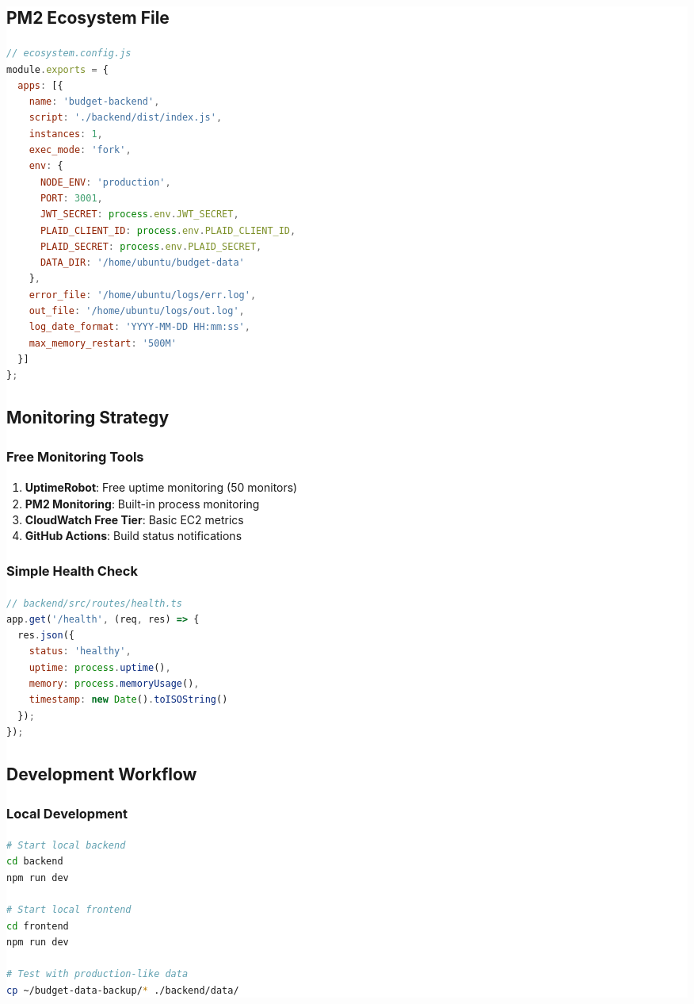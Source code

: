 ## PM2 Ecosystem File

```javascript
// ecosystem.config.js
module.exports = {
  apps: [{
    name: 'budget-backend',
    script: './backend/dist/index.js',
    instances: 1,
    exec_mode: 'fork',
    env: {
      NODE_ENV: 'production',
      PORT: 3001,
      JWT_SECRET: process.env.JWT_SECRET,
      PLAID_CLIENT_ID: process.env.PLAID_CLIENT_ID,
      PLAID_SECRET: process.env.PLAID_SECRET,
      DATA_DIR: '/home/ubuntu/budget-data'
    },
    error_file: '/home/ubuntu/logs/err.log',
    out_file: '/home/ubuntu/logs/out.log',
    log_date_format: 'YYYY-MM-DD HH:mm:ss',
    max_memory_restart: '500M'
  }]
};
```

## Monitoring Strategy

### Free Monitoring Tools
1. **UptimeRobot**: Free uptime monitoring (50 monitors)
2. **PM2 Monitoring**: Built-in process monitoring
3. **CloudWatch Free Tier**: Basic EC2 metrics
4. **GitHub Actions**: Build status notifications

### Simple Health Check
```javascript
// backend/src/routes/health.ts
app.get('/health', (req, res) => {
  res.json({
    status: 'healthy',
    uptime: process.uptime(),
    memory: process.memoryUsage(),
    timestamp: new Date().toISOString()
  });
});
```

## Development Workflow

### Local Development
```bash
# Start local backend
cd backend
npm run dev

# Start local frontend  
cd frontend
npm run dev

# Test with production-like data
cp ~/budget-data-backup/* ./backend/data/
```